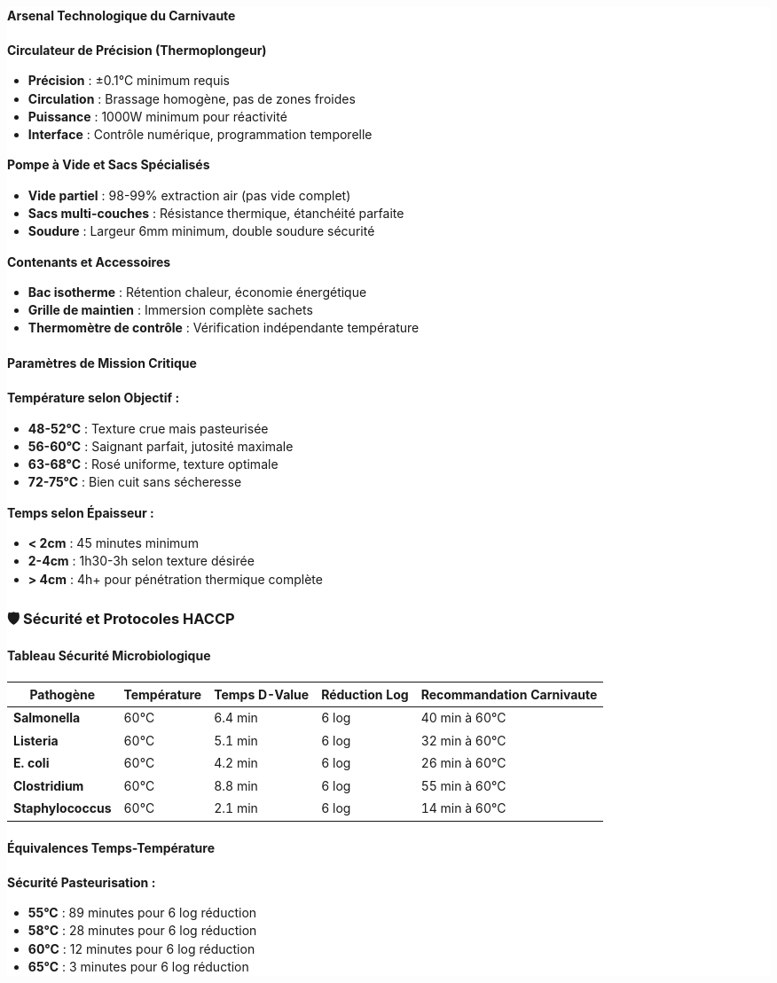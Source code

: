 #### Arsenal Technologique du Carnivaute

**Circulateur de Précision (Thermoplongeur)**
- **Précision** : ±0.1°C minimum requis
- **Circulation** : Brassage homogène, pas de zones froides
- **Puissance** : 1000W minimum pour réactivité
- **Interface** : Contrôle numérique, programmation temporelle

**Pompe à Vide et Sacs Spécialisés**
- **Vide partiel** : 98-99% extraction air (pas vide complet)
- **Sacs multi-couches** : Résistance thermique, étanchéité parfaite
- **Soudure** : Largeur 6mm minimum, double soudure sécurité

**Contenants et Accessoires**
- **Bac isotherme** : Rétention chaleur, économie énergétique
- **Grille de maintien** : Immersion complète sachets
- **Thermomètre de contrôle** : Vérification indépendante température

#### Paramètres de Mission Critique

**Température selon Objectif :**
- **48-52°C** : Texture crue mais pasteurisée
- **56-60°C** : Saignant parfait, jutosité maximale
- **63-68°C** : Rosé uniforme, texture optimale
- **72-75°C** : Bien cuit sans sécheresse

**Temps selon Épaisseur :**
- **< 2cm** : 45 minutes minimum
- **2-4cm** : 1h30-3h selon texture désirée
- **> 4cm** : 4h+ pour pénétration thermique complète

### 🛡️ Sécurité et Protocoles HACCP

#### Tableau Sécurité Microbiologique

| Pathogène | Température | Temps D-Value | Réduction Log | Recommandation Carnivaute |
|-----------|-------------|---------------|---------------|---------------------------|
| **Salmonella** | 60°C | 6.4 min | 6 log | 40 min à 60°C |
| **Listeria** | 60°C | 5.1 min | 6 log | 32 min à 60°C |
| **E. coli** | 60°C | 4.2 min | 6 log | 26 min à 60°C |
| **Clostridium** | 60°C | 8.8 min | 6 log | 55 min à 60°C |
| **Staphylococcus** | 60°C | 2.1 min | 6 log | 14 min à 60°C |

#### Équivalences Temps-Température

**Sécurité Pasteurisation :**
- **55°C** : 89 minutes pour 6 log réduction
- **58°C** : 28 minutes pour 6 log réduction
- **60°C** : 12 minutes pour 6 log réduction
- **65°C** : 3 minutes pour 6 log réduction
